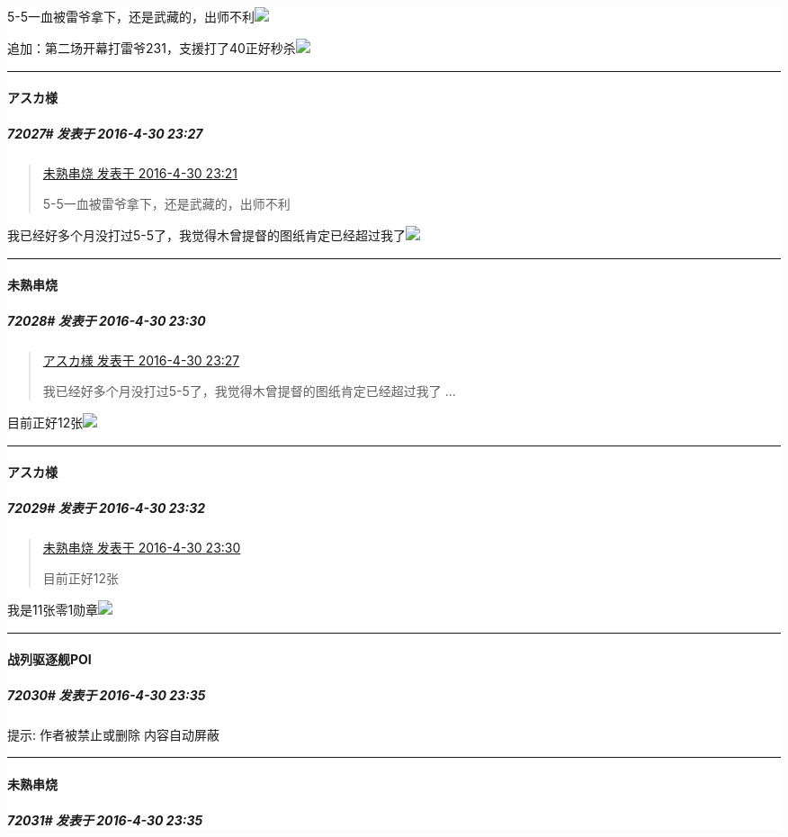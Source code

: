 5-5一血被雷爷拿下，还是武藏的，出师不利<img src="https://static.saraba1st.com/image/smiley/face/53.gif" referrerpolicy="no-referrer">

追加：第二场开幕打雷爷231，支援打了40正好秒杀<img src="https://static.saraba1st.com/image/smiley/zdl/162.gif" referrerpolicy="no-referrer">


*****

####  アスカ様  
##### 72027#       发表于 2016-4-30 23:27


<blockquote><a href="httphttps://bbs.saraba1st.com/2b/forum.php?mod=redirect&amp;goto=findpost&amp;pid=32305657&amp;ptid=930880" target="_blank">未熟串烧 发表于 2016-4-30 23:21</a>

5-5一血被雷爷拿下，还是武藏的，出师不利</blockquote>
我已经好多个月没打过5-5了，我觉得木曾提督的图纸肯定已经超过我了<img src="https://static.saraba1st.com/image/smiley/face/161.jpg" referrerpolicy="no-referrer">


*****

####  未熟串烧  
##### 72028#       发表于 2016-4-30 23:30


<blockquote><a href="httphttps://bbs.saraba1st.com/2b/forum.php?mod=redirect&amp;goto=findpost&amp;pid=32305698&amp;ptid=930880" target="_blank">アスカ様 发表于 2016-4-30 23:27</a>

我已经好多个月没打过5-5了，我觉得木曾提督的图纸肯定已经超过我了 ...</blockquote>
目前正好12张<img src="https://static.saraba1st.com/image/smiley/face/91.gif" referrerpolicy="no-referrer">


*****

####  アスカ様  
##### 72029#       发表于 2016-4-30 23:32


<blockquote><a href="httphttps://bbs.saraba1st.com/2b/forum.php?mod=redirect&amp;goto=findpost&amp;pid=32305723&amp;ptid=930880" target="_blank">未熟串烧 发表于 2016-4-30 23:30</a>

目前正好12张</blockquote>
我是11张零1勋章<img src="https://static.saraba1st.com/image/smiley/face/161.jpg" referrerpolicy="no-referrer">


*****

####  战列驱逐舰POI  
##### 72030#       发表于 2016-4-30 23:35

提示: 作者被禁止或删除 内容自动屏蔽


*****

####  未熟串烧  
##### 72031#       发表于 2016-4-30 23:35
